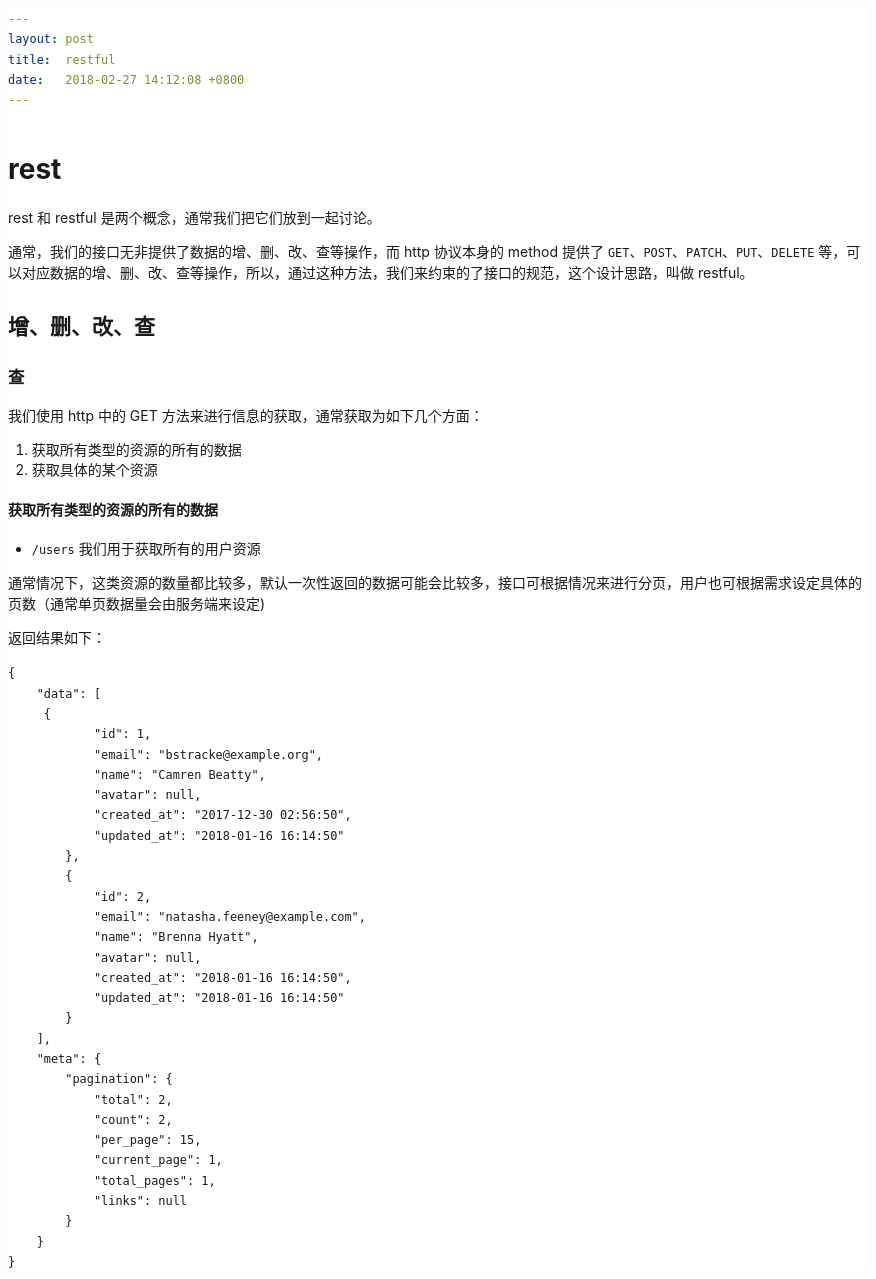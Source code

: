```yaml
---
layout: post
title:  restful
date:   2018-02-27 14:12:08 +0800
---
```


# rest

rest 和 restful 是两个概念，通常我们把它们放到一起讨论。

通常，我们的接口无非提供了数据的增、删、改、查等操作，而 http 协议本身的 method 提供了 `GET`、`POST`、`PATCH`、`PUT`、`DELETE` 等，可以对应数据的增、删、改、查等操作，所以，通过这种方法，我们来约束的了接口的规范，这个设计思路，叫做 restful。


## 增、删、改、查

### 查

我们使用 http 中的 GET 方法来进行信息的获取，通常获取为如下几个方面：

1. 获取所有类型的资源的所有的数据
2. 获取具体的某个资源


#### 获取所有类型的资源的所有的数据

* `/users` 我们用于获取所有的用户资源

通常情况下，这类资源的数量都比较多，默认一次性返回的数据可能会比较多，接口可根据情况来进行分页，用户也可根据需求设定具体的页数（通常单页数据量会由服务端来设定)

返回结果如下：

```
{
	"data": [
	 {
            "id": 1,
            "email": "bstracke@example.org",
            "name": "Camren Beatty",
            "avatar": null,
            "created_at": "2017-12-30 02:56:50",
            "updated_at": "2018-01-16 16:14:50"
        },
        {
            "id": 2,
            "email": "natasha.feeney@example.com",
            "name": "Brenna Hyatt",
            "avatar": null,
            "created_at": "2018-01-16 16:14:50",
            "updated_at": "2018-01-16 16:14:50"
        }
	],
	"meta": {
        "pagination": {
            "total": 2,
            "count": 2,
            "per_page": 15,
            "current_page": 1,
            "total_pages": 1,
            "links": null
        }
    }
}
```
